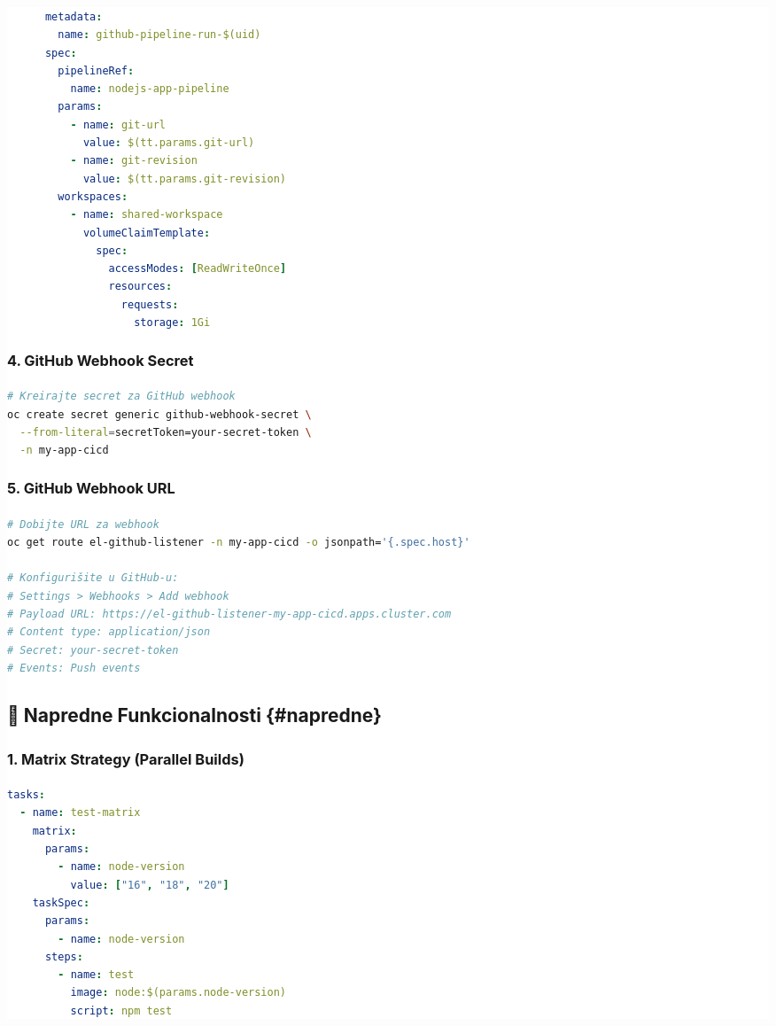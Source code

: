 ```yaml
      metadata:
        name: github-pipeline-run-$(uid)
      spec:
        pipelineRef:
          name: nodejs-app-pipeline
        params:
          - name: git-url
            value: $(tt.params.git-url)
          - name: git-revision
            value: $(tt.params.git-revision)
        workspaces:
          - name: shared-workspace
            volumeClaimTemplate:
              spec:
                accessModes: [ReadWriteOnce]
                resources:
                  requests:
                    storage: 1Gi
```

### 4. GitHub Webhook Secret

```bash
# Kreirajte secret za GitHub webhook
oc create secret generic github-webhook-secret \
  --from-literal=secretToken=your-secret-token \
  -n my-app-cicd
```

### 5. GitHub Webhook URL

```bash
# Dobijte URL za webhook
oc get route el-github-listener -n my-app-cicd -o jsonpath='{.spec.host}'

# Konfigurišite u GitHub-u:
# Settings > Webhooks > Add webhook
# Payload URL: https://el-github-listener-my-app-cicd.apps.cluster.com
# Content type: application/json
# Secret: your-secret-token
# Events: Push events
```

## 🚀 Napredne Funkcionalnosti {#napredne}

### 1. Matrix Strategy (Parallel Builds)

```yaml
tasks:
  - name: test-matrix
    matrix:
      params:
        - name: node-version
          value: ["16", "18", "20"]
    taskSpec:
      params:
        - name: node-version
      steps:
        - name: test
          image: node:$(params.node-version)
          script: npm test
```
